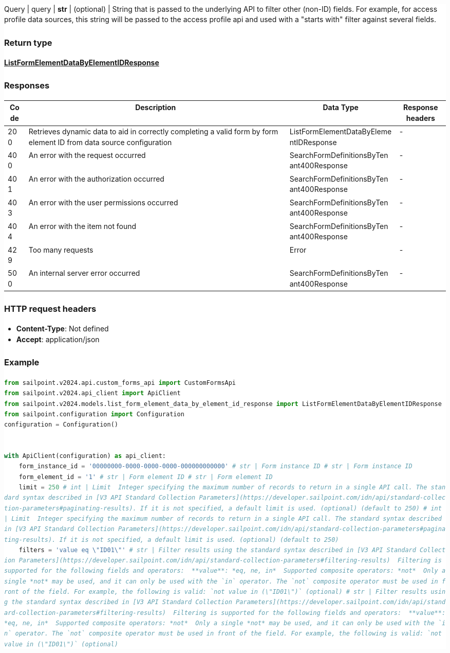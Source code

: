   Query | query | **str** |   (optional) | String that is passed to the underlying API to filter other (non-ID) fields.  For example, for access  profile data sources, this string will be passed to the access profile api and used with a \"starts with\" filter against  several fields.

### Return type
[**ListFormElementDataByElementIDResponse**](../models/list-form-element-data-by-element-id-response)

### Responses
Code | Description  | Data Type | Response headers |
------------- | ------------- | ------------- |------------------|
200 | Retrieves dynamic data to aid in correctly completing a valid form by form element ID from data source configuration | ListFormElementDataByElementIDResponse |  -  |
400 | An error with the request occurred | SearchFormDefinitionsByTenant400Response |  -  |
401 | An error with the authorization occurred | SearchFormDefinitionsByTenant400Response |  -  |
403 | An error with the user permissions occurred | SearchFormDefinitionsByTenant400Response |  -  |
404 | An error with the item not found | SearchFormDefinitionsByTenant400Response |  -  |
429 | Too many requests | Error |  -  |
500 | An internal server error occurred | SearchFormDefinitionsByTenant400Response |  -  |

### HTTP request headers
 - **Content-Type**: Not defined
 - **Accept**: application/json

### Example

```python
from sailpoint.v2024.api.custom_forms_api import CustomFormsApi
from sailpoint.v2024.api_client import ApiClient
from sailpoint.v2024.models.list_form_element_data_by_element_id_response import ListFormElementDataByElementIDResponse
from sailpoint.configuration import Configuration
configuration = Configuration()


with ApiClient(configuration) as api_client:
    form_instance_id = '00000000-0000-0000-0000-000000000000' # str | Form instance ID # str | Form instance ID
    form_element_id = '1' # str | Form element ID # str | Form element ID
    limit = 250 # int | Limit  Integer specifying the maximum number of records to return in a single API call. The standard syntax described in [V3 API Standard Collection Parameters](https://developer.sailpoint.com/idn/api/standard-collection-parameters#paginating-results). If it is not specified, a default limit is used. (optional) (default to 250) # int | Limit  Integer specifying the maximum number of records to return in a single API call. The standard syntax described in [V3 API Standard Collection Parameters](https://developer.sailpoint.com/idn/api/standard-collection-parameters#paginating-results). If it is not specified, a default limit is used. (optional) (default to 250)
    filters = 'value eq \"ID01\"' # str | Filter results using the standard syntax described in [V3 API Standard Collection Parameters](https://developer.sailpoint.com/idn/api/standard-collection-parameters#filtering-results)  Filtering is supported for the following fields and operators:  **value**: *eq, ne, in*  Supported composite operators: *not*  Only a single *not* may be used, and it can only be used with the `in` operator. The `not` composite operator must be used in front of the field. For example, the following is valid: `not value in (\"ID01\")` (optional) # str | Filter results using the standard syntax described in [V3 API Standard Collection Parameters](https://developer.sailpoint.com/idn/api/standard-collection-parameters#filtering-results)  Filtering is supported for the following fields and operators:  **value**: *eq, ne, in*  Supported composite operators: *not*  Only a single *not* may be used, and it can only be used with the `in` operator. The `not` composite operator must be used in front of the field. For example, the following is valid: `not value in (\"ID01\")` (optional)
```
